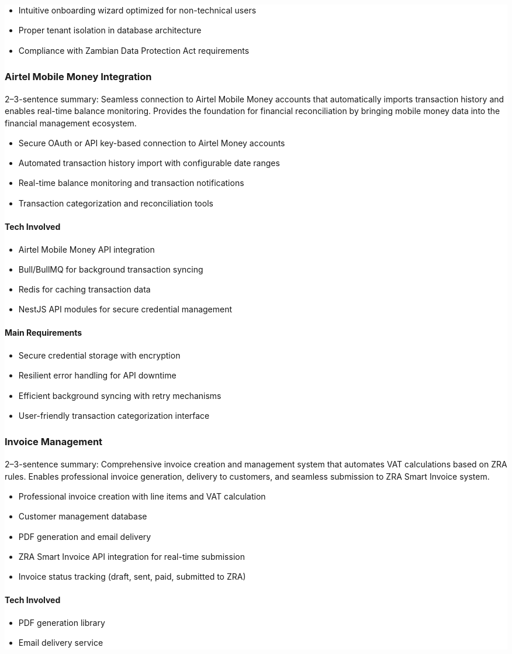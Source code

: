 * Intuitive onboarding wizard optimized for non-technical users  

* Proper tenant isolation in database architecture  

* Compliance with Zambian Data Protection Act requirements  

### Airtel Mobile Money Integration

2–3-sentence summary: Seamless connection to Airtel Mobile Money accounts that automatically imports transaction history and enables real-time balance monitoring. Provides the foundation for financial reconciliation by bringing mobile money data into the financial management ecosystem.

* Secure OAuth or API key-based connection to Airtel Money accounts  

* Automated transaction history import with configurable date ranges  

* Real-time balance monitoring and transaction notifications  

* Transaction categorization and reconciliation tools  

#### Tech Involved

* Airtel Mobile Money API integration  

* Bull/BullMQ for background transaction syncing  

* Redis for caching transaction data  

* NestJS API modules for secure credential management  

#### Main Requirements

* Secure credential storage with encryption  

* Resilient error handling for API downtime  

* Efficient background syncing with retry mechanisms  

* User-friendly transaction categorization interface  

### Invoice Management

2–3-sentence summary: Comprehensive invoice creation and management system that automates VAT calculations based on ZRA rules. Enables professional invoice generation, delivery to customers, and seamless submission to ZRA Smart Invoice system.

* Professional invoice creation with line items and VAT calculation  

* Customer management database  

* PDF generation and email delivery  

* ZRA Smart Invoice API integration for real-time submission  

* Invoice status tracking (draft, sent, paid, submitted to ZRA)  

#### Tech Involved

* PDF generation library  

* Email delivery service  
